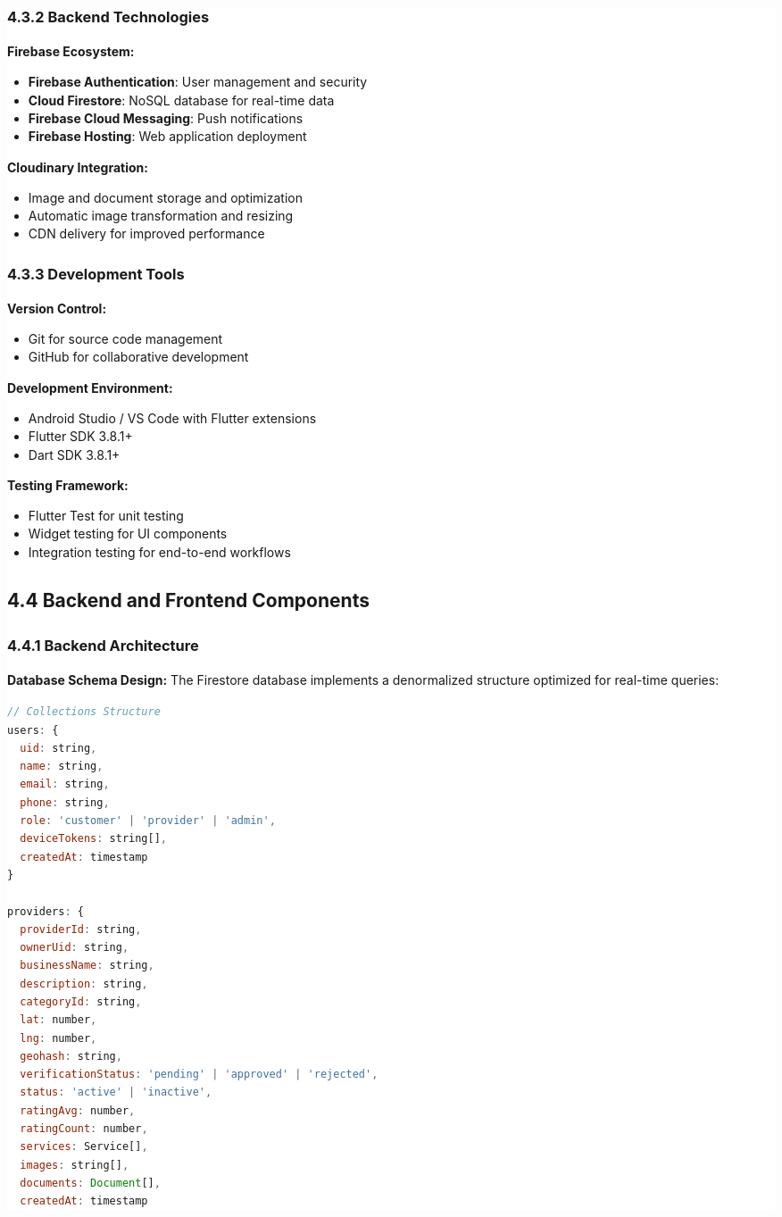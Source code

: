### 4.3.2 Backend Technologies

**Firebase Ecosystem:**
- **Firebase Authentication**: User management and security
- **Cloud Firestore**: NoSQL database for real-time data
- **Firebase Cloud Messaging**: Push notifications
- **Firebase Hosting**: Web application deployment

**Cloudinary Integration:**
- Image and document storage and optimization
- Automatic image transformation and resizing
- CDN delivery for improved performance

### 4.3.3 Development Tools

**Version Control:**
- Git for source code management
- GitHub for collaborative development

**Development Environment:**
- Android Studio / VS Code with Flutter extensions
- Flutter SDK 3.8.1+
- Dart SDK 3.8.1+

**Testing Framework:**
- Flutter Test for unit testing
- Widget testing for UI components
- Integration testing for end-to-end workflows

## 4.4 Backend and Frontend Components

### 4.4.1 Backend Architecture

**Database Schema Design:**
The Firestore database implements a denormalized structure optimized for real-time queries:

```javascript
// Collections Structure
users: {
  uid: string,
  name: string,
  email: string,
  phone: string,
  role: 'customer' | 'provider' | 'admin',
  deviceTokens: string[],
  createdAt: timestamp
}

providers: {
  providerId: string,
  ownerUid: string,
  businessName: string,
  description: string,
  categoryId: string,
  lat: number,
  lng: number,
  geohash: string,
  verificationStatus: 'pending' | 'approved' | 'rejected',
  status: 'active' | 'inactive',
  ratingAvg: number,
  ratingCount: number,
  services: Service[],
  images: string[],
  documents: Document[],
  createdAt: timestamp
```